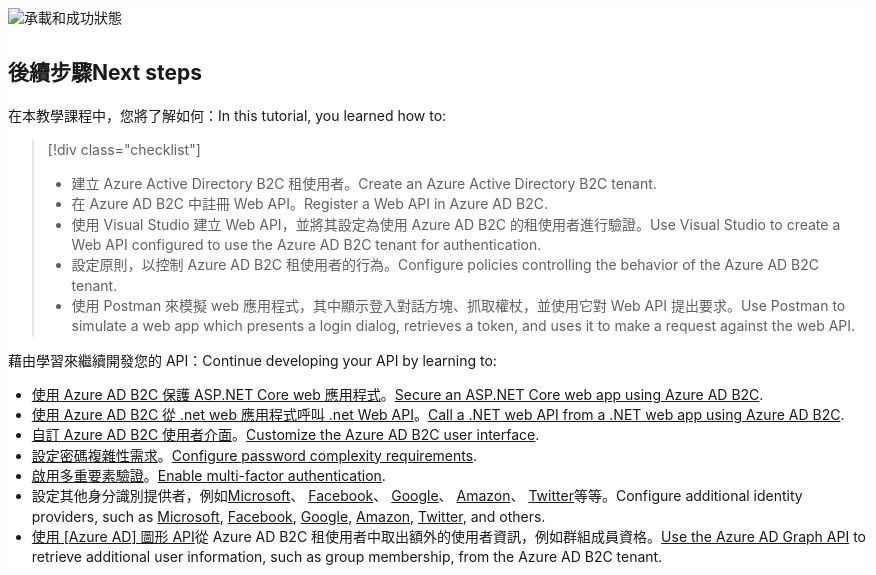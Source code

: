 ![承載和成功狀態](./azure-ad-b2c-webapi/postman-success.png)

## <a name="next-steps"></a><span data-ttu-id="5e4bd-287">後續步驟</span><span class="sxs-lookup"><span data-stu-id="5e4bd-287">Next steps</span></span>

<span data-ttu-id="5e4bd-288">在本教學課程中，您將了解如何：</span><span class="sxs-lookup"><span data-stu-id="5e4bd-288">In this tutorial, you learned how to:</span></span>

> [!div class="checklist"]
> * <span data-ttu-id="5e4bd-289">建立 Azure Active Directory B2C 租使用者。</span><span class="sxs-lookup"><span data-stu-id="5e4bd-289">Create an Azure Active Directory B2C tenant.</span></span>
> * <span data-ttu-id="5e4bd-290">在 Azure AD B2C 中註冊 Web API。</span><span class="sxs-lookup"><span data-stu-id="5e4bd-290">Register a Web API in Azure AD B2C.</span></span>
> * <span data-ttu-id="5e4bd-291">使用 Visual Studio 建立 Web API，並將其設定為使用 Azure AD B2C 的租使用者進行驗證。</span><span class="sxs-lookup"><span data-stu-id="5e4bd-291">Use Visual Studio to create a Web API configured to use the Azure AD B2C tenant for authentication.</span></span>
> * <span data-ttu-id="5e4bd-292">設定原則，以控制 Azure AD B2C 租使用者的行為。</span><span class="sxs-lookup"><span data-stu-id="5e4bd-292">Configure policies controlling the behavior of the Azure AD B2C tenant.</span></span>
> * <span data-ttu-id="5e4bd-293">使用 Postman 來模擬 web 應用程式，其中顯示登入對話方塊、抓取權杖，並使用它對 Web API 提出要求。</span><span class="sxs-lookup"><span data-stu-id="5e4bd-293">Use Postman to simulate a web app which presents a login dialog, retrieves a token, and uses it to make a request against the web API.</span></span>

<span data-ttu-id="5e4bd-294">藉由學習來繼續開發您的 API：</span><span class="sxs-lookup"><span data-stu-id="5e4bd-294">Continue developing your API by learning to:</span></span>

* <span data-ttu-id="5e4bd-295">[使用 Azure AD B2C 保護 ASP.NET Core web 應用程式](xref:security/authentication/azure-ad-b2c)。</span><span class="sxs-lookup"><span data-stu-id="5e4bd-295">[Secure an ASP.NET Core web app using Azure AD B2C](xref:security/authentication/azure-ad-b2c).</span></span>
* <span data-ttu-id="5e4bd-296">[使用 Azure AD B2C 從 .net web 應用程式呼叫 .net Web API](/azure/active-directory-b2c/active-directory-b2c-devquickstarts-web-api-dotnet)。</span><span class="sxs-lookup"><span data-stu-id="5e4bd-296">[Call a .NET web API from a .NET web app using Azure AD B2C](/azure/active-directory-b2c/active-directory-b2c-devquickstarts-web-api-dotnet).</span></span>
* <span data-ttu-id="5e4bd-297">[自訂 Azure AD B2C 使用者介面](/azure/active-directory-b2c/active-directory-b2c-reference-ui-customization)。</span><span class="sxs-lookup"><span data-stu-id="5e4bd-297">[Customize the Azure AD B2C user interface](/azure/active-directory-b2c/active-directory-b2c-reference-ui-customization).</span></span>
* <span data-ttu-id="5e4bd-298">[設定密碼複雜性需求](/azure/active-directory-b2c/active-directory-b2c-reference-password-complexity)。</span><span class="sxs-lookup"><span data-stu-id="5e4bd-298">[Configure password complexity requirements](/azure/active-directory-b2c/active-directory-b2c-reference-password-complexity).</span></span>
* <span data-ttu-id="5e4bd-299">[啟用多重要素驗證](/azure/active-directory-b2c/active-directory-b2c-reference-mfa)。</span><span class="sxs-lookup"><span data-stu-id="5e4bd-299">[Enable multi-factor authentication](/azure/active-directory-b2c/active-directory-b2c-reference-mfa).</span></span>
* <span data-ttu-id="5e4bd-300">設定其他身分識別提供者，例如[Microsoft](/azure/active-directory-b2c/active-directory-b2c-setup-msa-app)、 [Facebook](/azure/active-directory-b2c/active-directory-b2c-setup-fb-app)、 [Google](/azure/active-directory-b2c/active-directory-b2c-setup-goog-app)、 [Amazon](/azure/active-directory-b2c/active-directory-b2c-setup-amzn-app)、 [Twitter](/azure/active-directory-b2c/active-directory-b2c-setup-twitter-app)等等。</span><span class="sxs-lookup"><span data-stu-id="5e4bd-300">Configure additional identity providers, such as [Microsoft](/azure/active-directory-b2c/active-directory-b2c-setup-msa-app), [Facebook](/azure/active-directory-b2c/active-directory-b2c-setup-fb-app), [Google](/azure/active-directory-b2c/active-directory-b2c-setup-goog-app), [Amazon](/azure/active-directory-b2c/active-directory-b2c-setup-amzn-app), [Twitter](/azure/active-directory-b2c/active-directory-b2c-setup-twitter-app), and others.</span></span>
* <span data-ttu-id="5e4bd-301">[使用 [Azure AD] 圖形 API](/azure/active-directory-b2c/active-directory-b2c-devquickstarts-graph-dotnet)從 Azure AD B2C 租使用者中取出額外的使用者資訊，例如群組成員資格。</span><span class="sxs-lookup"><span data-stu-id="5e4bd-301">[Use the Azure AD Graph API](/azure/active-directory-b2c/active-directory-b2c-devquickstarts-graph-dotnet) to retrieve additional user information, such as group membership, from the Azure AD B2C tenant.</span></span>
